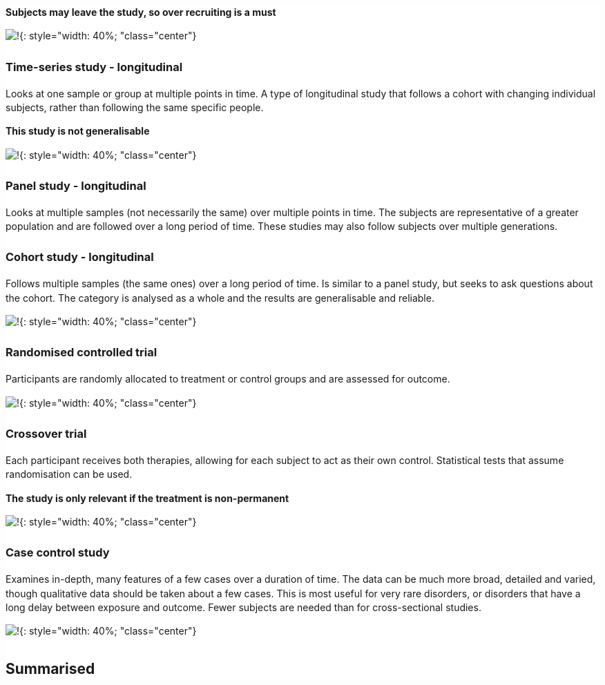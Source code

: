 **Subjects may leave the study, so over recruiting is a must**

![!](https://www.biospace.com/getasset/a60320a6-190c-4178-9532-c12fbb0a340d/){: style="width: 40%; "class="center"}

### Time-series study - longitudinal

Looks at one sample or group at multiple points in time. A type of longitudinal study that follows a cohort with changing individual subjects, rather than following the same specific people.

**This study is not generalisable**

![!](https://static.scientificamerican.com/sciam/assets/Image/articles/sa1214Gsci31_web.png){: style="width: 40%; "class="center"}

### Panel study - longitudinal

Looks at multiple samples (not necessarily the same) over multiple points in time. The subjects are representative of a greater population and are followed over a long period of time. These studies may also follow subjects over multiple generations.

### Cohort study - longitudinal

Follows multiple samples (the same ones) over a long period of time. Is similar to a panel study, but seeks to ask questions about the cohort. The category is analysed as a whole and the results are generalisable and reliable.

![!](http://prehospitalresearch.eu/wp-content/uploads/2014/01/cohort.png){: style="width: 40%; "class="center"}

### Randomised controlled trial

Participants are randomly allocated to treatment or control groups and are assessed for outcome.

![!](http://prehospitalresearch.eu/wp-content/uploads/2014/02/Randomized-controlled-studies.jpg){: style="width: 40%; "class="center"}

### Crossover trial

Each participant receives both therapies, allowing for each subject to act as their own control. Statistical tests that assume randomisation can be used.

**The study is only relevant if the treatment is non-permanent**

![!](http://prehospitalresearch.eu/wp-content/uploads/2014/03/crossover.png){: style="width: 40%; "class="center"}

### Case control study

Examines in-depth, many features of a few cases over a duration of time. The data can be much more broad, detailed and varied, though qualitative data should be taken about a few cases. This is most useful for very rare disorders, or disorders that have a long delay between exposure and outcome. Fewer subjects are needed than for cross-sectional studies.

![!](http://prehospitalresearch.eu/wp-content/uploads/2014/03/casecontrol.png){: style="width: 40%; "class="center"}



## Summarised
